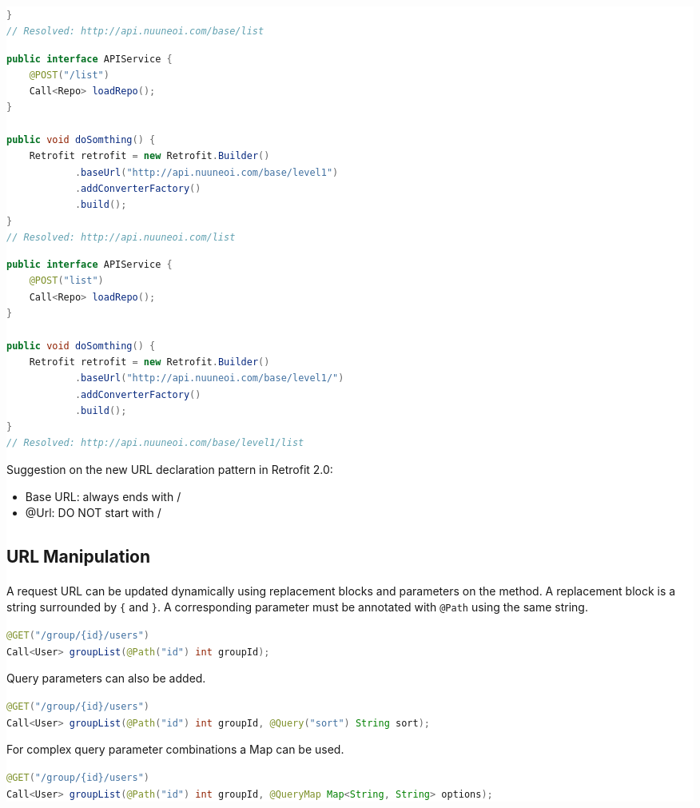 ``` java
}
// Resolved: http://api.nuuneoi.com/base/list
```
``` java
public interface APIService {
    @POST("/list")
    Call<Repo> loadRepo();
}

public void doSomthing() {
    Retrofit retrofit = new Retrofit.Builder()
            .baseUrl("http://api.nuuneoi.com/base/level1")
            .addConverterFactory()
            .build();
}
// Resolved: http://api.nuuneoi.com/list
```
``` java
public interface APIService {
    @POST("list")
    Call<Repo> loadRepo();
}

public void doSomthing() {
    Retrofit retrofit = new Retrofit.Builder()
            .baseUrl("http://api.nuuneoi.com/base/level1/")
            .addConverterFactory()
            .build();
}
// Resolved: http://api.nuuneoi.com/base/level1/list
```
Suggestion on the new URL declaration pattern in Retrofit 2.0:
- Base URL: always ends with /
- @Url: DO NOT start with /

## URL Manipulation
A request URL can be updated dynamically using replacement blocks and parameters on the method. A replacement block is a string surrounded by `{` and `}`. A corresponding parameter must be annotated with `@Path` using the same string.
``` java
@GET("/group/{id}/users")
Call<User> groupList(@Path("id") int groupId);
```
Query parameters can also be added.
``` java
@GET("/group/{id}/users")
Call<User> groupList(@Path("id") int groupId, @Query("sort") String sort);
```
For complex query parameter combinations a Map can be used.
``` java
@GET("/group/{id}/users")
Call<User> groupList(@Path("id") int groupId, @QueryMap Map<String, String> options);
```
